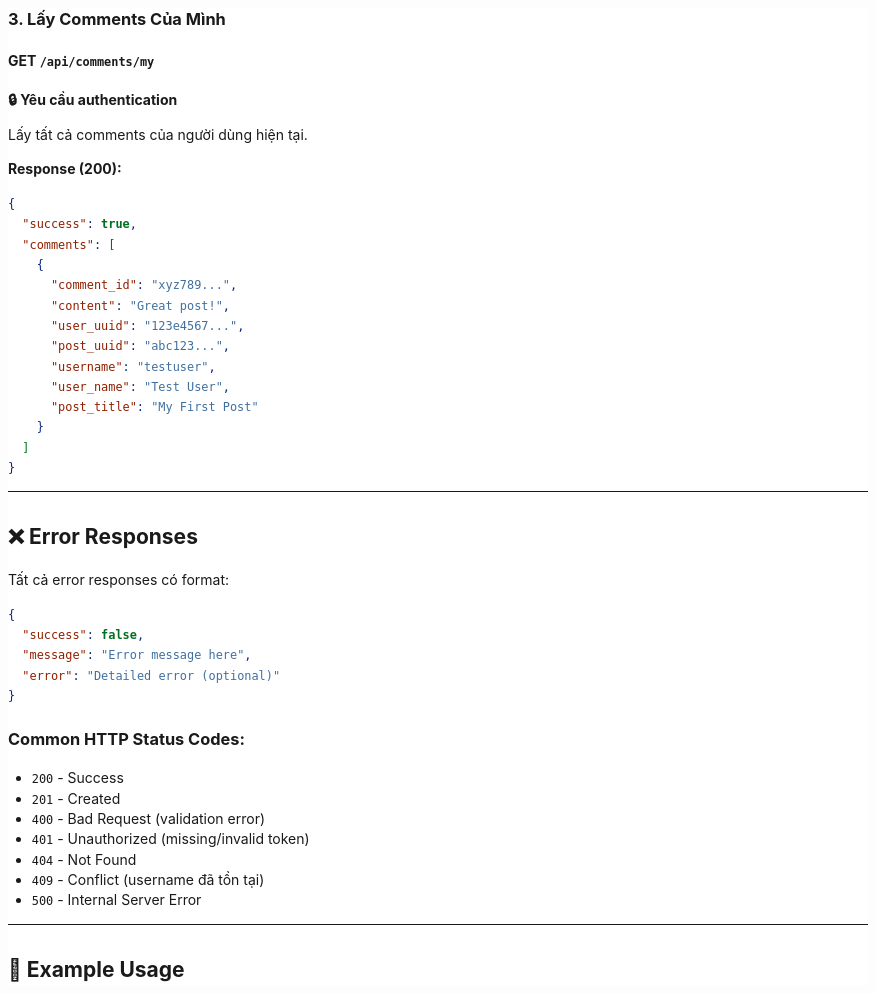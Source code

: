 ### 3. Lấy Comments Của Mình

#### GET `/api/comments/my`

**🔒 Yêu cầu authentication**

Lấy tất cả comments của người dùng hiện tại.

**Response (200):**
```json
{
  "success": true,
  "comments": [
    {
      "comment_id": "xyz789...",
      "content": "Great post!",
      "user_uuid": "123e4567...",
      "post_uuid": "abc123...",
      "username": "testuser",
      "user_name": "Test User",
      "post_title": "My First Post"
    }
  ]
}
```

---

## ❌ Error Responses

Tất cả error responses có format:

```json
{
  "success": false,
  "message": "Error message here",
  "error": "Detailed error (optional)"
}
```

### Common HTTP Status Codes:

- `200` - Success
- `201` - Created
- `400` - Bad Request (validation error)
- `401` - Unauthorized (missing/invalid token)
- `404` - Not Found
- `409` - Conflict (username đã tồn tại)
- `500` - Internal Server Error

---

## 🔧 Example Usage
